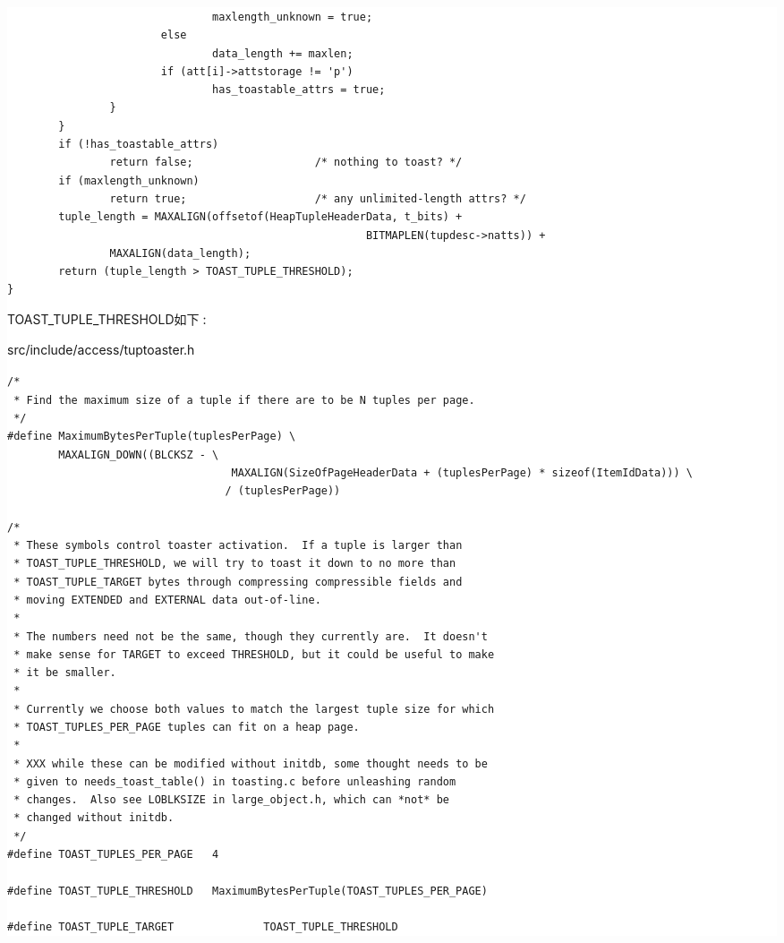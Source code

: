 ```  
                                maxlength_unknown = true;  
                        else  
                                data_length += maxlen;  
                        if (att[i]->attstorage != 'p')  
                                has_toastable_attrs = true;  
                }  
        }  
        if (!has_toastable_attrs)  
                return false;                   /* nothing to toast? */  
        if (maxlength_unknown)  
                return true;                    /* any unlimited-length attrs? */  
        tuple_length = MAXALIGN(offsetof(HeapTupleHeaderData, t_bits) +  
                                                        BITMAPLEN(tupdesc->natts)) +  
                MAXALIGN(data_length);  
        return (tuple_length > TOAST_TUPLE_THRESHOLD);  
}  
```  
  
TOAST_TUPLE_THRESHOLD如下 :   
  
src/include/access/tuptoaster.h  
  
```  
/*  
 * Find the maximum size of a tuple if there are to be N tuples per page.  
 */  
#define MaximumBytesPerTuple(tuplesPerPage) \  
        MAXALIGN_DOWN((BLCKSZ - \  
                                   MAXALIGN(SizeOfPageHeaderData + (tuplesPerPage) * sizeof(ItemIdData))) \  
                                  / (tuplesPerPage))  
  
/*  
 * These symbols control toaster activation.  If a tuple is larger than  
 * TOAST_TUPLE_THRESHOLD, we will try to toast it down to no more than  
 * TOAST_TUPLE_TARGET bytes through compressing compressible fields and  
 * moving EXTENDED and EXTERNAL data out-of-line.  
 *  
 * The numbers need not be the same, though they currently are.  It doesn't  
 * make sense for TARGET to exceed THRESHOLD, but it could be useful to make  
 * it be smaller.  
 *  
 * Currently we choose both values to match the largest tuple size for which  
 * TOAST_TUPLES_PER_PAGE tuples can fit on a heap page.  
 *  
 * XXX while these can be modified without initdb, some thought needs to be  
 * given to needs_toast_table() in toasting.c before unleashing random  
 * changes.  Also see LOBLKSIZE in large_object.h, which can *not* be  
 * changed without initdb.  
 */  
#define TOAST_TUPLES_PER_PAGE   4  
  
#define TOAST_TUPLE_THRESHOLD   MaximumBytesPerTuple(TOAST_TUPLES_PER_PAGE)  
  
#define TOAST_TUPLE_TARGET              TOAST_TUPLE_THRESHOLD  
```  
  